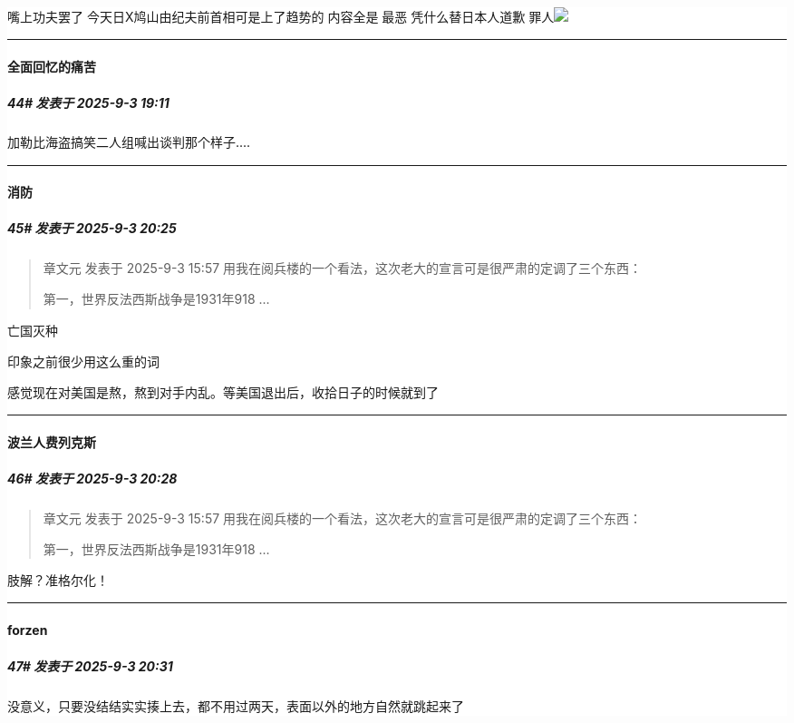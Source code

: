 嘴上功夫罢了
今天日X鸠山由纪夫前首相可是上了趋势的
内容全是 最恶 凭什么替日本人道歉 罪人<img src="https://static.stage1st.com/image/smiley/face2017/048.png" referrerpolicy="no-referrer">


*****

####  全面回忆的痛苦  
##### 44#       发表于 2025-9-3 19:11

加勒比海盗搞笑二人组喊出谈判那个样子....


*****

####  消防  
##### 45#       发表于 2025-9-3 20:25

<blockquote>章文元 发表于 2025-9-3 15:57
用我在阅兵楼的一个看法，这次老大的宣言可是很严肃的定调了三个东西：

第一，世界反法西斯战争是1931年918 ...</blockquote>
亡国灭种

印象之前很少用这么重的词

感觉现在对美国是熬，熬到对手内乱。等美国退出后，收拾日子的时候就到了


*****

####  波兰人费列克斯  
##### 46#       发表于 2025-9-3 20:28

<blockquote>章文元 发表于 2025-9-3 15:57
用我在阅兵楼的一个看法，这次老大的宣言可是很严肃的定调了三个东西：

第一，世界反法西斯战争是1931年918 ...</blockquote>
肢解？准格尔化！

*****

####  forzen  
##### 47#       发表于 2025-9-3 20:31

没意义，只要没结结实实揍上去，都不用过两天，表面以外的地方自然就跳起来了


